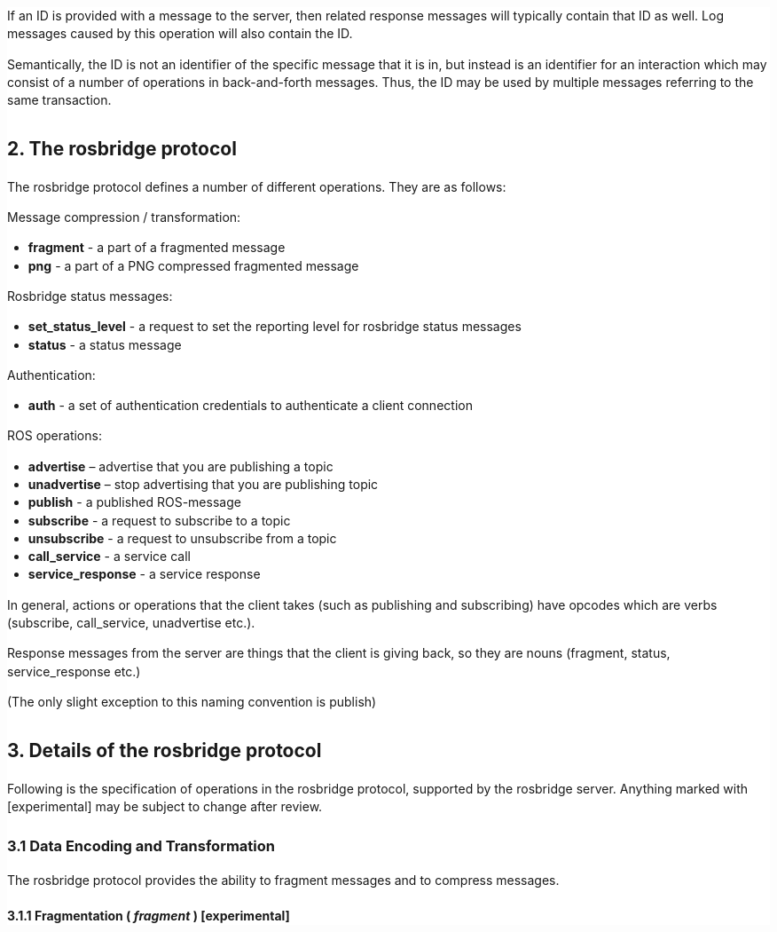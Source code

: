 If an ID is provided with a message to the server, then related response
messages will typically contain that ID as well. Log messages caused by this
operation will also contain the ID.

Semantically, the ID is not an identifier of the specific message that it is
in, but instead is an identifier for an interaction which may consist of a
number of operations in back-and-forth messages. Thus, the ID may be used by
multiple messages referring to the same transaction.

## 2. The rosbridge protocol

The rosbridge protocol defines a number of different operations. They are as follows:

Message compression / transformation:

  * **fragment** - a part of a fragmented message
  * **png** - a part of a PNG compressed fragmented message

Rosbridge status messages:

  * **set_status_level** - a request to set the reporting level for rosbridge status messages
  * **status** - a status message

Authentication:
  * **auth** - a set of authentication credentials to authenticate a client connection

ROS operations:

  * **advertise** – advertise that you are publishing a topic
  * **unadvertise** – stop advertising that you are publishing topic
  * **publish** - a published ROS-message
  * **subscribe** - a request to subscribe to a topic
  * **unsubscribe** - a request to unsubscribe from a topic
  * **call_service** - a service call
  * **service_response** - a service response

In general, actions or operations that the client takes (such as publishing and
subscribing) have opcodes which are verbs (subscribe, call_service, unadvertise
etc.).

Response messages from the server are things that the client is giving back, so
they are nouns (fragment, status, service_response etc.)

(The only slight exception to this naming convention is publish)

## 3. Details of the rosbridge protocol

Following is the specification of operations in the rosbridge protocol,
supported by the rosbridge server. Anything marked with [experimental] may be
subject to change after review.

### 3.1 Data Encoding and Transformation

The rosbridge protocol provides the ability to fragment messages and to compress messages.

#### 3.1.1 Fragmentation ( _fragment_ ) [experimental]

